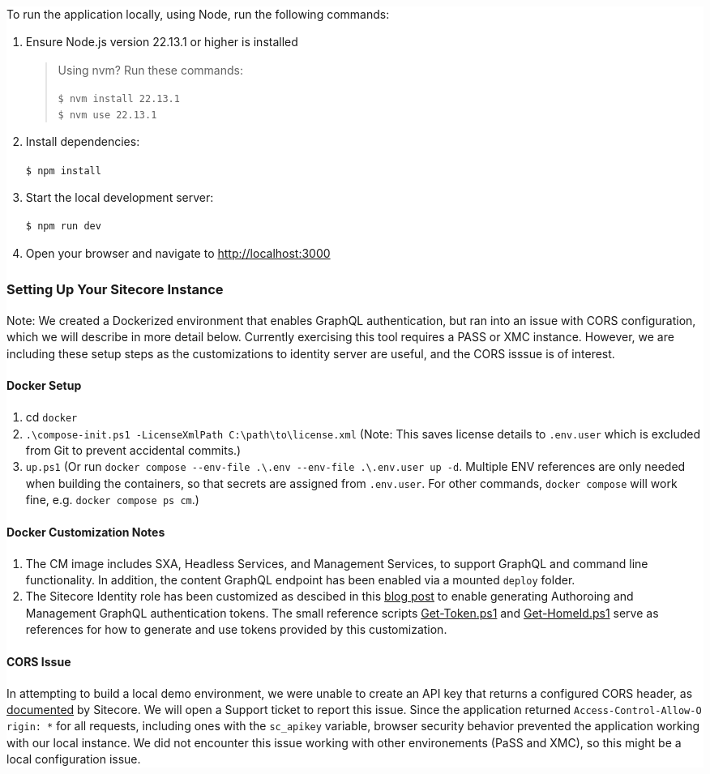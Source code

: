 To run the application locally, using Node, run the following commands:

1. Ensure Node.js version 22.13.1 or higher is installed
   > Using nvm? Run these commands:
   >
   > ```bash
   > $ nvm install 22.13.1
   > $ nvm use 22.13.1
   > ```
2. Install dependencies:
   ```bash
   $ npm install
   ```
3. Start the local development server:
   ```bash
   $ npm run dev
   ```
4. Open your browser and navigate to [http://localhost:3000](http://localhost:3000)

### Setting Up Your Sitecore Instance

Note: We created a Dockerized environment that enables GraphQL authentication, but ran into an issue with CORS configuration, which we will describe in more detail below. Currently exercising this tool requires a PASS or XMC instance. However, we are including these setup steps as
the customizations to identity server are useful, and the CORS isssue is of interest.

#### Docker Setup

1. cd `docker`
2. `.\compose-init.ps1 -LicenseXmlPath C:\path\to\license.xml` (Note: This saves license details to `.env.user` which is excluded from Git to prevent accidental commits.)
3. `up.ps1` (Or run `docker compose --env-file .\.env --env-file .\.env.user up -d`. Multiple ENV references are only needed when building the containers, so that secrets are assigned from `.env.user`. For other commands, `docker compose` will work fine, e.g. `docker compose ps cm`.)

#### Docker Customization Notes

1. The CM image includes SXA, Headless Services, and Management Services, to support GraphQL and command line functionality. In addition, the
   content GraphQL endpoint has been enabled via a mounted `deploy` folder.
2. The Sitecore Identity role has been customized as descibed in this [blog post](http://www.dansolovay.com/2023/01/using-postman-to-authenticate-to-graphql.html) to enable generating Authoroing and Management GraphQL authentication tokens. The small reference scripts [Get-Token.ps1](./docker/Get-Token.ps1) and [Get-HomeId.ps1](./docker/Get-HomeId.ps1) serve as references for how to generate and use tokens provided by this customization.

#### CORS Issue

In attempting to build a local demo environment, we were unable to create an API key that returns a configured CORS header, as [documented](https://doc.sitecore.com/xp/en/developers/104/sitecore-experience-manager/cross-origin-resource-sharing--cors-.html#using-an-api-key) by
Sitecore. We will open a Support ticket to report this issue. Since the application returned `Access-Control-Allow-Origin: *` for all requests, including ones with the `sc_apikey` variable, browser security behavior prevented the application working with our local instance. We did not
encounter this issue working with other environements (PaSS and XMC), so this might be a local configuration issue.
